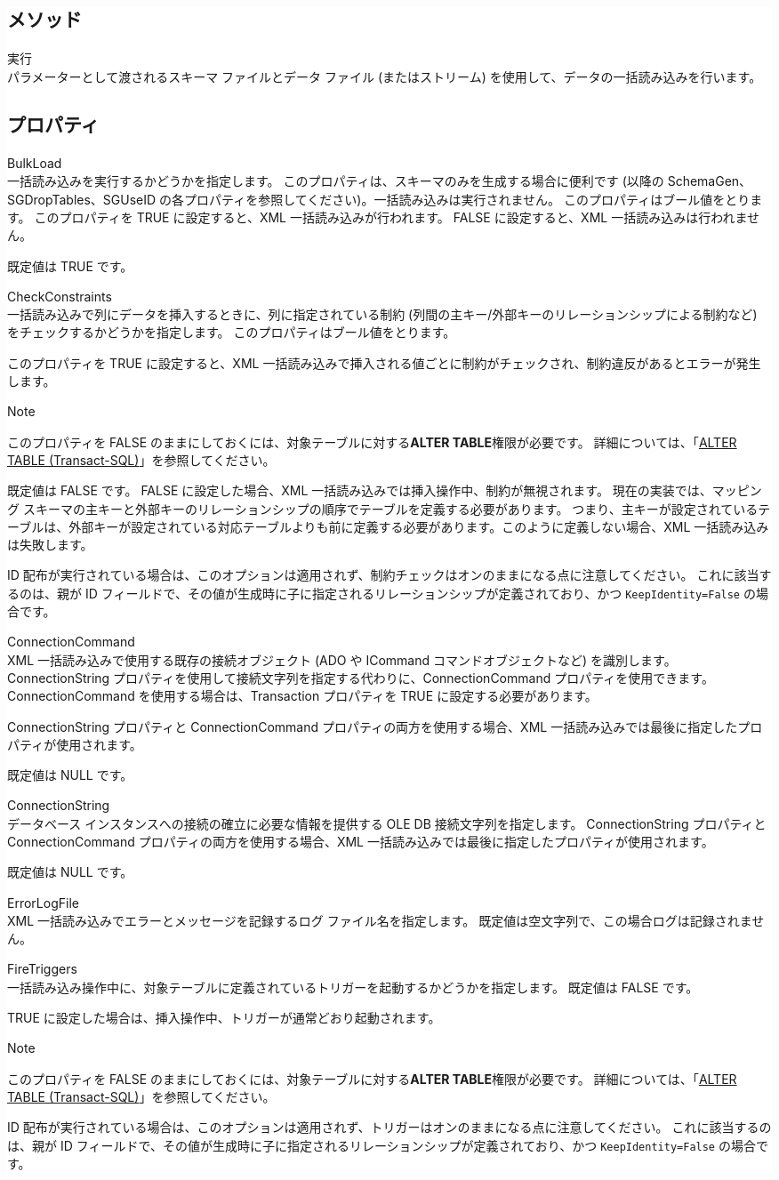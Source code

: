 ## <a name="methods"></a>メソッド  
 実行  
 パラメーターとして渡されるスキーマ ファイルとデータ ファイル (またはストリーム) を使用して、データの一括読み込みを行います。  
  
## <a name="properties"></a>プロパティ  
 BulkLoad  
 一括読み込みを実行するかどうかを指定します。 このプロパティは、スキーマのみを生成する場合に便利です (以降の SchemaGen、SGDropTables、SGUseID の各プロパティを参照してください)。一括読み込みは実行されません。 このプロパティはブール値をとります。 このプロパティを TRUE に設定すると、XML 一括読み込みが行われます。 FALSE に設定すると、XML 一括読み込みは行われません。  
  
 既定値は TRUE です。  
  
 CheckConstraints  
 一括読み込みで列にデータを挿入するときに、列に指定されている制約 (列間の主キー/外部キーのリレーションシップによる制約など) をチェックするかどうかを指定します。 このプロパティはブール値をとります。  
  
 このプロパティを TRUE に設定すると、XML 一括読み込みで挿入される値ごとに制約がチェックされ、制約違反があるとエラーが発生します。  
  
> [!NOTE]  
>  このプロパティを FALSE のままにしておくには、対象テーブルに対する**ALTER TABLE**権限が必要です。 詳細については、「[ALTER TABLE &#40;Transact-SQL&#41;](../../../t-sql/statements/alter-table-transact-sql.md)」を参照してください。  
  
 既定値は FALSE です。 FALSE に設定した場合、XML 一括読み込みでは挿入操作中、制約が無視されます。 現在の実装では、マッピング スキーマの主キーと外部キーのリレーションシップの順序でテーブルを定義する必要があります。 つまり、主キーが設定されているテーブルは、外部キーが設定されている対応テーブルよりも前に定義する必要があります。このように定義しない場合、XML 一括読み込みは失敗します。  
  
 ID 配布が実行されている場合は、このオプションは適用されず、制約チェックはオンのままになる点に注意してください。 これに該当するのは、親が ID フィールドで、その値が生成時に子に指定されるリレーションシップが定義されており、かつ `KeepIdentity=False` の場合です。  
  
 ConnectionCommand  
 XML 一括読み込みで使用する既存の接続オブジェクト (ADO や ICommand コマンドオブジェクトなど) を識別します。 ConnectionString プロパティを使用して接続文字列を指定する代わりに、ConnectionCommand プロパティを使用できます。 ConnectionCommand を使用する場合は、Transaction プロパティを TRUE に設定する必要があります。  
  
 ConnectionString プロパティと ConnectionCommand プロパティの両方を使用する場合、XML 一括読み込みでは最後に指定したプロパティが使用されます。  
  
 既定値は NULL です。  
  
 ConnectionString  
 データベース インスタンスへの接続の確立に必要な情報を提供する OLE DB 接続文字列を指定します。 ConnectionString プロパティと ConnectionCommand プロパティの両方を使用する場合、XML 一括読み込みでは最後に指定したプロパティが使用されます。  
  
 既定値は NULL です。  
  
 ErrorLogFile  
 XML 一括読み込みでエラーとメッセージを記録するログ ファイル名を指定します。 既定値は空文字列で、この場合ログは記録されません。  
  
 FireTriggers  
 一括読み込み操作中に、対象テーブルに定義されているトリガーを起動するかどうかを指定します。 既定値は FALSE です。  
  
 TRUE に設定した場合は、挿入操作中、トリガーが通常どおり起動されます。  
  
> [!NOTE]  
>  このプロパティを FALSE のままにしておくには、対象テーブルに対する**ALTER TABLE**権限が必要です。 詳細については、「[ALTER TABLE &#40;Transact-SQL&#41;](../../../t-sql/statements/alter-table-transact-sql.md)」を参照してください。  
  
 ID 配布が実行されている場合は、このオプションは適用されず、トリガーはオンのままになる点に注意してください。 これに該当するのは、親が ID フィールドで、その値が生成時に子に指定されるリレーションシップが定義されており、かつ `KeepIdentity=False` の場合です。  
  